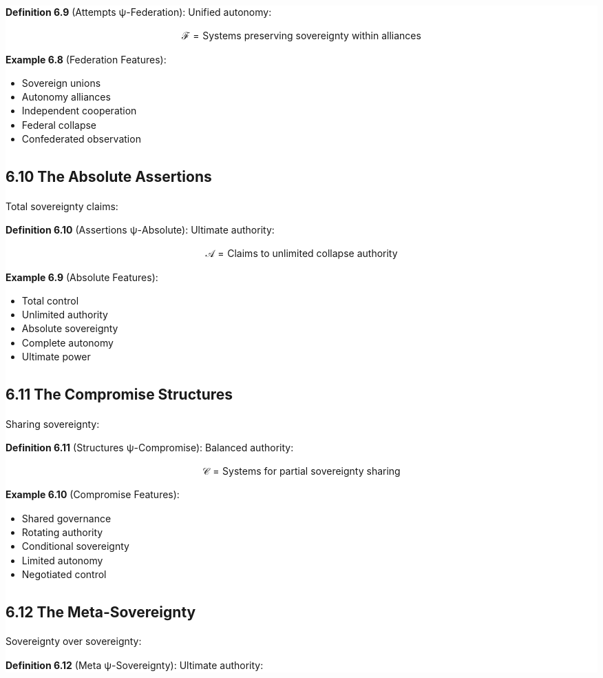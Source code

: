 **Definition 6.9** (Attempts ψ-Federation): Unified autonomy:

$$
\mathcal{F} = \text{Systems preserving sovereignty within alliances}
$$

**Example 6.8** (Federation Features):

- Sovereign unions
- Autonomy alliances
- Independent cooperation
- Federal collapse
- Confederated observation

## 6.10 The Absolute Assertions

Total sovereignty claims:

**Definition 6.10** (Assertions ψ-Absolute): Ultimate authority:

$$
\mathcal{A} = \text{Claims to unlimited collapse authority}
$$

**Example 6.9** (Absolute Features):

- Total control
- Unlimited authority
- Absolute sovereignty
- Complete autonomy
- Ultimate power

## 6.11 The Compromise Structures

Sharing sovereignty:

**Definition 6.11** (Structures ψ-Compromise): Balanced authority:

$$
\mathcal{C} = \text{Systems for partial sovereignty sharing}
$$

**Example 6.10** (Compromise Features):

- Shared governance
- Rotating authority
- Conditional sovereignty
- Limited autonomy
- Negotiated control

## 6.12 The Meta-Sovereignty

Sovereignty over sovereignty:

**Definition 6.12** (Meta ψ-Sovereignty): Ultimate authority:
